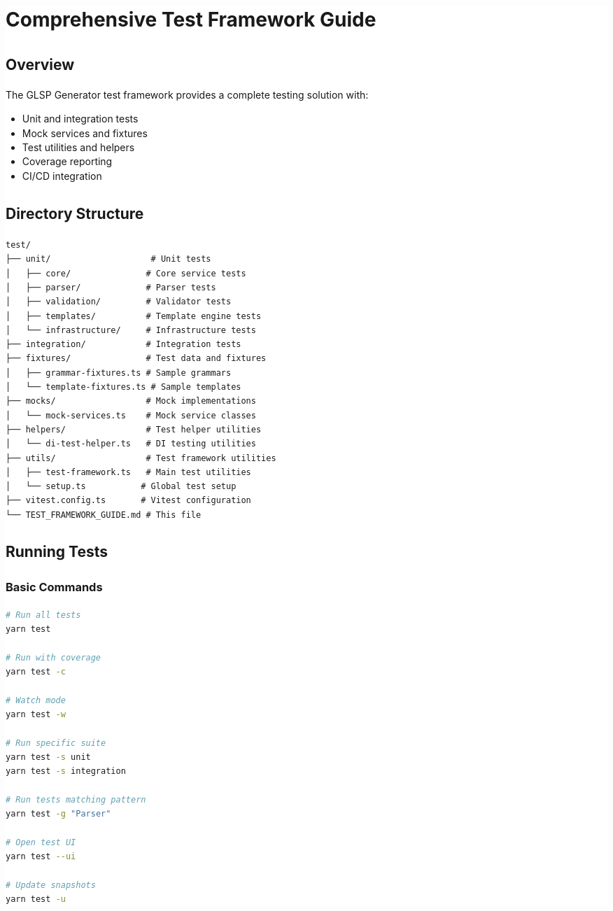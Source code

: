 # Comprehensive Test Framework Guide

## Overview

The GLSP Generator test framework provides a complete testing solution with:
- Unit and integration tests
- Mock services and fixtures
- Test utilities and helpers
- Coverage reporting
- CI/CD integration

## Directory Structure

```
test/
├── unit/                    # Unit tests
│   ├── core/               # Core service tests
│   ├── parser/             # Parser tests
│   ├── validation/         # Validator tests
│   ├── templates/          # Template engine tests
│   └── infrastructure/     # Infrastructure tests
├── integration/            # Integration tests
├── fixtures/               # Test data and fixtures
│   ├── grammar-fixtures.ts # Sample grammars
│   └── template-fixtures.ts # Sample templates
├── mocks/                  # Mock implementations
│   └── mock-services.ts    # Mock service classes
├── helpers/                # Test helper utilities
│   └── di-test-helper.ts   # DI testing utilities
├── utils/                  # Test framework utilities
│   ├── test-framework.ts   # Main test utilities
│   └── setup.ts           # Global test setup
├── vitest.config.ts       # Vitest configuration
└── TEST_FRAMEWORK_GUIDE.md # This file
```

## Running Tests

### Basic Commands

```bash
# Run all tests
yarn test

# Run with coverage
yarn test -c

# Watch mode
yarn test -w

# Run specific suite
yarn test -s unit
yarn test -s integration

# Run tests matching pattern
yarn test -g "Parser"

# Open test UI
yarn test --ui

# Update snapshots
yarn test -u
```